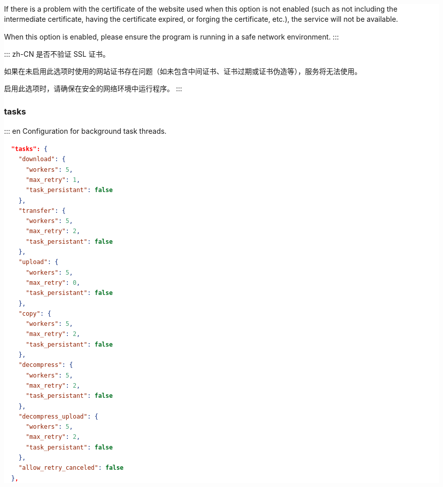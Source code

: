 If there is a problem with the certificate of the website used when this option is not enabled (such as not including the intermediate certificate, having the certificate expired, or forging the certificate, etc.), the service will not be available.

When this option is enabled, please ensure the program is running in a safe network environment.
:::

::: zh-CN
是否不验证 SSL 证书。

如果在未启用此选项时使用的网站证书存在问题（如未包含中间证书、证书过期或证书伪造等），服务将无法使用。

启用此选项时，请确保在安全的网络环境中运行程序。
:::

### tasks

::: en
Configuration for background task threads.

```json
  "tasks": {
    "download": {
      "workers": 5,
      "max_retry": 1,
      "task_persistant": false
    },
    "transfer": {
      "workers": 5,
      "max_retry": 2,
      "task_persistant": false
    },
    "upload": {
      "workers": 5,
      "max_retry": 0,
      "task_persistant": false
    },
    "copy": {
      "workers": 5,
      "max_retry": 2,
      "task_persistant": false
    },
    "decompress": {
      "workers": 5,
      "max_retry": 2,
      "task_persistant": false
    },
    "decompress_upload": {
      "workers": 5,
      "max_retry": 2,
      "task_persistant": false
    },
    "allow_retry_canceled": false
  },
```
